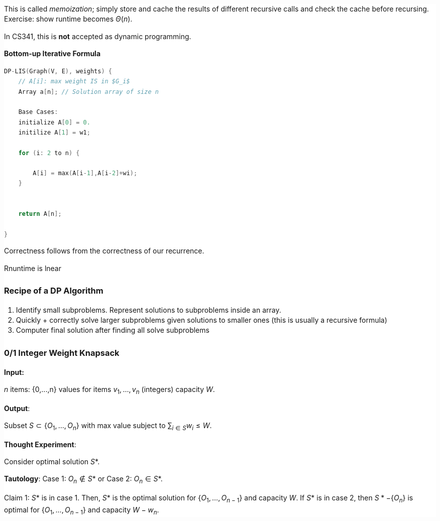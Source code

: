 This is called *memoization*; simply store and cache the results of different recursive calls and check the cache before recursing. Exercise: show runtime becomes $\Theta(n)$.

In CS341, this is **not** accepted as dynamic programming.

**Bottom-up Iterative Formula**
```C++
DP-LIS(Graph(V, E), weights) {
    // A[i]: max weight IS in $G_i$
    Array a[n]; // Solution array of size n

    Base Cases: 
    initialize A[0] = 0.
    initilize A[1] = w1;

    for (i: 2 to n) {

        A[i] = max(A[i-1],A[i-2]+wi);
    }
    
    
    return A[n];

}
```

Correctness follows from the correctness of our recurrence.

Rnuntime is lnear

### Recipe of a DP Algorithm

1. Identify small subproblems. Represent solutions to subproblems inside an array.
2. Quickly + correctly solve larger subproblems given solutions to smaller ones (this is usually a recursive formula)
3. Computer final solution after finding all solve subproblems

### 0/1 Integer Weight Knapsack

**Input:** 

$n$ items: \{0,...,n\}
values for items $v_1,\ldots, v_n$ (integers)
capacity $W$.

**Output**:

Subset $S \subset \{O_1,\ldots,O_n\}$ with max value subject to $\sum_{i\in S} w_i \leq W$.

**Thought Experiment**:

Consider optimal solution $S*$.

**Tautology**: Case 1: $O_n \not\in S*$ or Case 2: $O_n \in S*$.

Claim 1: $S*$ is in case 1. Then, $S*$ is the optimal solution for $\{O_1,\ldots,O_{n-1}\}$ and capacity $W$. If $S*$ is in case 2, then $S*-\{O_n\}$ is optimal for $\{O_1,\ldots, O_{n-1}\}$ and capacity $W-w_n$.
